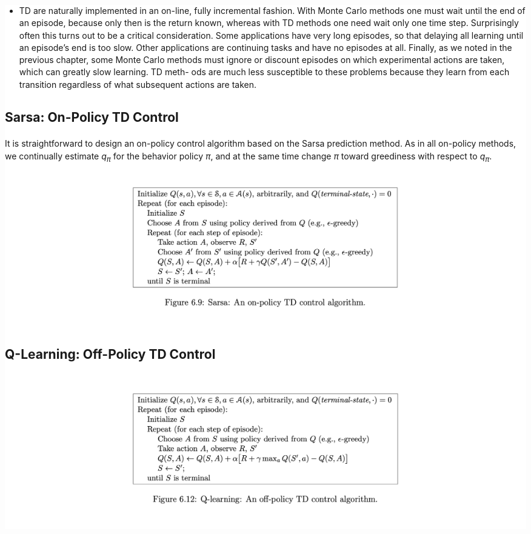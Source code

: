 - TD are naturally implemented in an on-line, fully incremental fashion. With Monte Carlo methods one must wait until the end of an episode, because only then is the return known, whereas with TD methods one need wait only one time step. Surprisingly often this turns out to be a critical consideration. Some applications have very long episodes, so that delaying all learning until an episode’s end is too slow. Other applications are continuing tasks and have no episodes at all. Finally, as we noted in the previous chapter, some Monte Carlo methods must ignore or discount episodes on which experimental actions are taken, which can greatly slow learning. TD meth- ods are much less susceptible to these problems because they learn from each transition regardless of what subsequent actions are taken.

## Sarsa: On-Policy TD Control
It is straightforward to design an on-policy control algorithm based on the Sarsa prediction method. As in all on-policy methods, we continually estimate $q_\pi$ for the behavior policy $\pi$, and at the same time change $\pi$ toward greediness with respect to $q_\pi$.
<div align=center>
        <img src ="62.png" width="440" height ="250"/>
</div>

## Q-Learning: Off-Policy TD Control
<div align=center>
        <img src ="63.png" width="440" height ="250"/>
</div>
